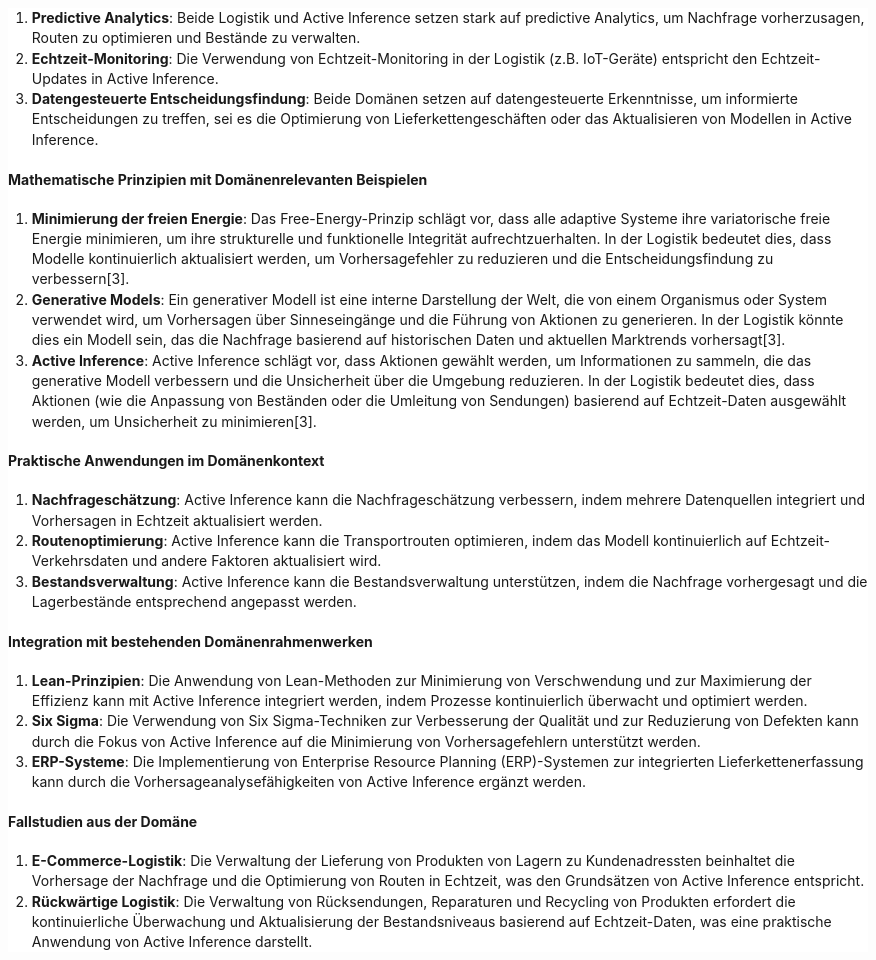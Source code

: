 1. **Predictive Analytics**: Beide Logistik und Active Inference setzen stark auf predictive Analytics, um Nachfrage vorherzusagen, Routen zu optimieren und Bestände zu verwalten.
2. **Echtzeit-Monitoring**: Die Verwendung von Echtzeit-Monitoring in der Logistik (z.B. IoT-Geräte) entspricht den Echtzeit-Updates in Active Inference.
3. **Datengesteuerte Entscheidungsfindung**: Beide Domänen setzen auf datengesteuerte Erkenntnisse, um informierte Entscheidungen zu treffen, sei es die Optimierung von Lieferkettengeschäften oder das Aktualisieren von Modellen in Active Inference.

#### Mathematische Prinzipien mit Domänenrelevanten Beispielen

1. **Minimierung der freien Energie**: Das Free-Energy-Prinzip schlägt vor, dass alle adaptive Systeme ihre variatorische freie Energie minimieren, um ihre strukturelle und funktionelle Integrität aufrechtzuerhalten. In der Logistik bedeutet dies, dass Modelle kontinuierlich aktualisiert werden, um Vorhersagefehler zu reduzieren und die Entscheidungsfindung zu verbessern[3].
2. **Generative Models**: Ein generativer Modell ist eine interne Darstellung der Welt, die von einem Organismus oder System verwendet wird, um Vorhersagen über Sinneseingänge und die Führung von Aktionen zu generieren. In der Logistik könnte dies ein Modell sein, das die Nachfrage basierend auf historischen Daten und aktuellen Marktrends vorhersagt[3].
3. **Active Inference**: Active Inference schlägt vor, dass Aktionen gewählt werden, um Informationen zu sammeln, die das generative Modell verbessern und die Unsicherheit über die Umgebung reduzieren. In der Logistik bedeutet dies, dass Aktionen (wie die Anpassung von Beständen oder die Umleitung von Sendungen) basierend auf Echtzeit-Daten ausgewählt werden, um Unsicherheit zu minimieren[3].

#### Praktische Anwendungen im Domänenkontext

1. **Nachfrageschätzung**: Active Inference kann die Nachfrageschätzung verbessern, indem mehrere Datenquellen integriert und Vorhersagen in Echtzeit aktualisiert werden.
2. **Routenoptimierung**: Active Inference kann die Transportrouten optimieren, indem das Modell kontinuierlich auf Echtzeit-Verkehrsdaten und andere Faktoren aktualisiert wird.
3. **Bestandsverwaltung**: Active Inference kann die Bestandsverwaltung unterstützen, indem die Nachfrage vorhergesagt und die Lagerbestände entsprechend angepasst werden.

#### Integration mit bestehenden Domänenrahmenwerken

1. **Lean-Prinzipien**: Die Anwendung von Lean-Methoden zur Minimierung von Verschwendung und zur Maximierung der Effizienz kann mit Active Inference integriert werden, indem Prozesse kontinuierlich überwacht und optimiert werden.
2. **Six Sigma**: Die Verwendung von Six Sigma-Techniken zur Verbesserung der Qualität und zur Reduzierung von Defekten kann durch die Fokus von Active Inference auf die Minimierung von Vorhersagefehlern unterstützt werden.
3. **ERP-Systeme**: Die Implementierung von Enterprise Resource Planning (ERP)-Systemen zur integrierten Lieferkettenerfassung kann durch die Vorhersageanalysefähigkeiten von Active Inference ergänzt werden.

#### Fallstudien aus der Domäne

1. **E-Commerce-Logistik**: Die Verwaltung der Lieferung von Produkten von Lagern zu Kundenadressten beinhaltet die Vorhersage der Nachfrage und die Optimierung von Routen in Echtzeit, was den Grundsätzen von Active Inference entspricht.
2. **Rückwärtige Logistik**: Die Verwaltung von Rücksendungen, Reparaturen und Recycling von Produkten erfordert die kontinuierliche Überwachung und Aktualisierung der Bestandsniveaus basierend auf Echtzeit-Daten, was eine praktische Anwendung von Active Inference darstellt.

